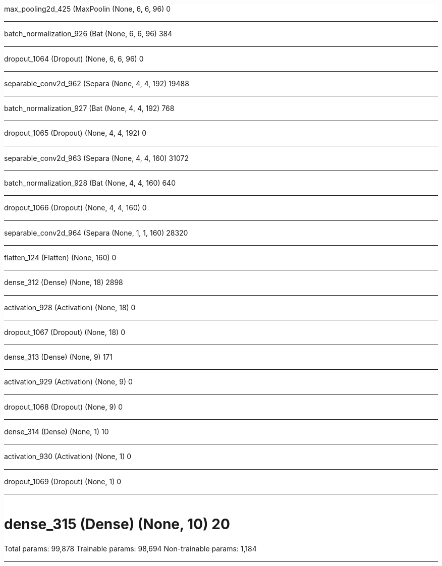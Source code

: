 max_pooling2d_425 (MaxPoolin (None, 6, 6, 96)          0         
_________________________________________________________________
batch_normalization_926 (Bat (None, 6, 6, 96)          384       
_________________________________________________________________
dropout_1064 (Dropout)       (None, 6, 6, 96)          0         
_________________________________________________________________
separable_conv2d_962 (Separa (None, 4, 4, 192)         19488     
_________________________________________________________________
batch_normalization_927 (Bat (None, 4, 4, 192)         768       
_________________________________________________________________
dropout_1065 (Dropout)       (None, 4, 4, 192)         0         
_________________________________________________________________
separable_conv2d_963 (Separa (None, 4, 4, 160)         31072     
_________________________________________________________________
batch_normalization_928 (Bat (None, 4, 4, 160)         640       
_________________________________________________________________
dropout_1066 (Dropout)       (None, 4, 4, 160)         0         
_________________________________________________________________
separable_conv2d_964 (Separa (None, 1, 1, 160)         28320     
_________________________________________________________________
flatten_124 (Flatten)        (None, 160)               0         
_________________________________________________________________
dense_312 (Dense)            (None, 18)                2898      
_________________________________________________________________
activation_928 (Activation)  (None, 18)                0         
_________________________________________________________________
dropout_1067 (Dropout)       (None, 18)                0         
_________________________________________________________________
dense_313 (Dense)            (None, 9)                 171       
_________________________________________________________________
activation_929 (Activation)  (None, 9)                 0         
_________________________________________________________________
dropout_1068 (Dropout)       (None, 9)                 0         
_________________________________________________________________
dense_314 (Dense)            (None, 1)                 10        
_________________________________________________________________
activation_930 (Activation)  (None, 1)                 0         
_________________________________________________________________
dropout_1069 (Dropout)       (None, 1)                 0         
_________________________________________________________________
dense_315 (Dense)            (None, 10)                20        
=================================================================
Total params: 99,878
Trainable params: 98,694
Non-trainable params: 1,184
_____________________________
